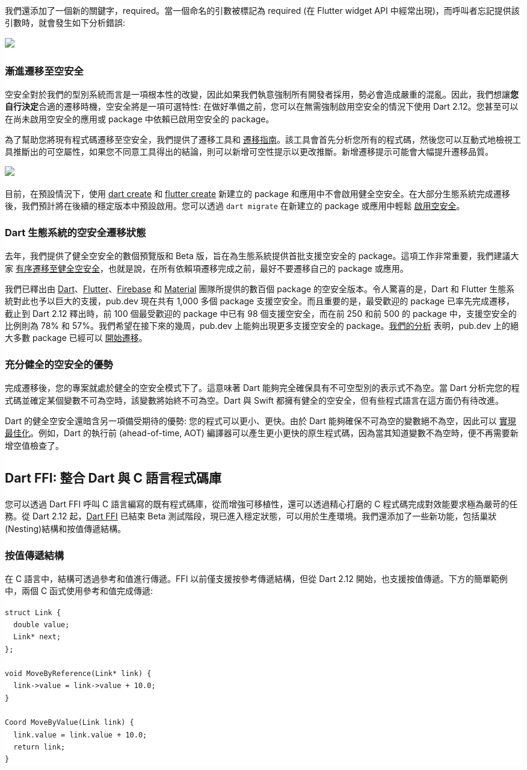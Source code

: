我們還添加了一個新的關鍵字，required。當一個命名的引數被標記為 required (在 Flutter widget API 中經常出現)，而呼叫者忘記提供該引數時，就會發生如下分析錯誤:

![](https://devrel.andfun.cn/devrel/posts/2021/03/17e1a588495f7.png)

### **漸進遷移至空安全**

空安全對於我們的型別系統而言是一項根本性的改變，因此如果我們執意強制所有開發者採用，勢必會造成嚴重的混亂。因此，我們想讓**您自行決定**合適的遷移時機，空安全將是一項可選特性: 在做好準備之前，您可以在無需強制啟用空安全的情況下使用 Dart 2.12。您甚至可以在尚未啟用空安全的應用或 package 中依賴已啟用空安全的 package。

為了幫助您將現有程式碼遷移至空安全，我們提供了遷移工具和 [遷移指南](https://dart.tw.gh.miniasp.com/null-safety/migration-guide)。該工具會首先分析您所有的程式碼，然後您可以互動式地檢視工具推斷出的可空屬性，如果您不同意工具得出的結論，則可以新增可空性提示以更改推斷。新增遷移提示可能會大幅提升遷移品質。

![](https://devrel.andfun.cn/devrel/posts/2021/03/e4f5172c2403a.png)

目前，在預設情況下，使用 [dart create](https://dart.tw.gh.miniasp.com/tools/dart-tool) 和 [flutter create](https://flutter.tw/reference/flutter-cli) 新建立的 package 和應用中不會啟用健全空安全。在大部分生態系統完成遷移後，我們預計將在後續的穩定版本中預設啟用。您可以透過 `dart migrate` 在新建立的 package 或應用中輕鬆 [啟用空安全](https://dart.tw.gh.miniasp.com/null-safety#create)。

### **Dart 生態系統的空安全遷移狀態**

去年，我們提供了健全空安全的數個預覽版和 Beta 版，旨在為生態系統提供首批支援空安全的 package。這項工作非常重要，我們建議大家 [有序遷移至健全空安全](https://dart.tw.gh.miniasp.com/null-safety/migration-guide#step1-wait)，也就是說，在所有依賴項遷移完成之前，最好不要遷移自己的 package 或應用。

我們已釋出由 [Dart](https://pub.dev/packages?q=publisher%3Adart.dev&sort=popularity&null-safe=1)、[Flutter](https://pub.dev/packages?q=publisher%3Aflutter.dev&sort=popularity&null-safe=1)、[Firebase](https://pub.dev/packages?q=publisher%3Afirebase.google.com&sort=popularity&null-safe=1) 和 [Material](https://pub.dev/packages?q=publisher%3Amaterial.io&sort=popularity&null-safe=1) 團隊所提供的數百個 package 的空安全版本。令人驚喜的是，Dart 和 Flutter 生態系統對此也予以巨大的支援，pub.dev 現在共有 1,000 多個 package 支援空安全。而且重要的是，最受歡迎的 package 已率先完成遷移，截止到 Dart 2.12 釋出時，前 100 個最受歡迎的 package 中已有 98 個支援空安全，而在前 250 和前 500 的 package 中，支援空安全的比例則為 78% 和 57%。我們希望在接下來的幾周，pub.dev 上能夠出現更多支援空安全的 package。[我們的分析](https://github.com/dart-lang/sdk/wiki/Null-safety-migration-status) 表明，pub.dev 上的絕大多數 package 已經可以 [開始遷移](https://dart.tw.gh.miniasp.com/null-safety/migration-guide)。

### **充分健全的空安全的優勢**

完成遷移後，您的專案就處於健全的空安全模式下了。這意味著 Dart 能夠完全確保具有不可空型別的表示式不為空。當 Dart 分析完您的程式碼並確定某個變數不可為空時，該變數將始終不可為空。Dart 與 Swift 都擁有健全的空安全，但有些程式語言在這方面仍有待改進。

Dart 的健全空安全還暗含另一項備受期待的優勢: 您的程式可以更小、更快。由於 Dart 能夠確保不可為空的變數絕不為空，因此可以 [實現最佳化](https://medium.com/dartlang/dart-and-the-performance-benefits-of-sound-types-6ceedd5b6cdc)。例如，Dart 的執行前 (ahead-of-time, AOT) 編譯器可以產生更小更快的原生程式碼，因為當其知道變數不為空時，便不再需要新增空值檢查了。

## **Dart FFI: 整合 Dart 與 C 語言程式碼庫**

您可以透過 Dart FFI 呼叫 C 語言編寫的既有程式碼庫，從而增強可移植性，還可以透過精心打磨的 C 程式碼完成對效能要求極為嚴苛的任務。從 Dart 2.12 起，[Dart FFI](https://dart.tw.gh.miniasp.com/guides/libraries/c-interop) 已結束 Beta 測試階段，現已進入穩定狀態，可以用於生產環境。我們還添加了一些新功能，包括巢狀(Nesting)結構和按值傳遞結構。

### **按值傳遞結構**

在 C 語言中，結構可透過參考和值進行傳遞。FFI 以前僅支援按參考傳遞結構，但從 Dart 2.12 開始，也支援按值傳遞。下方的簡單範例中，兩個 C 函式使用參考和值完成傳遞:

```
struct Link {
  double value;
  Link* next;
};

void MoveByReference(Link* link) {
  link->value = link->value + 10.0;
}

Coord MoveByValue(Link link) {
  link.value = link.value + 10.0;
  return link;
}
```